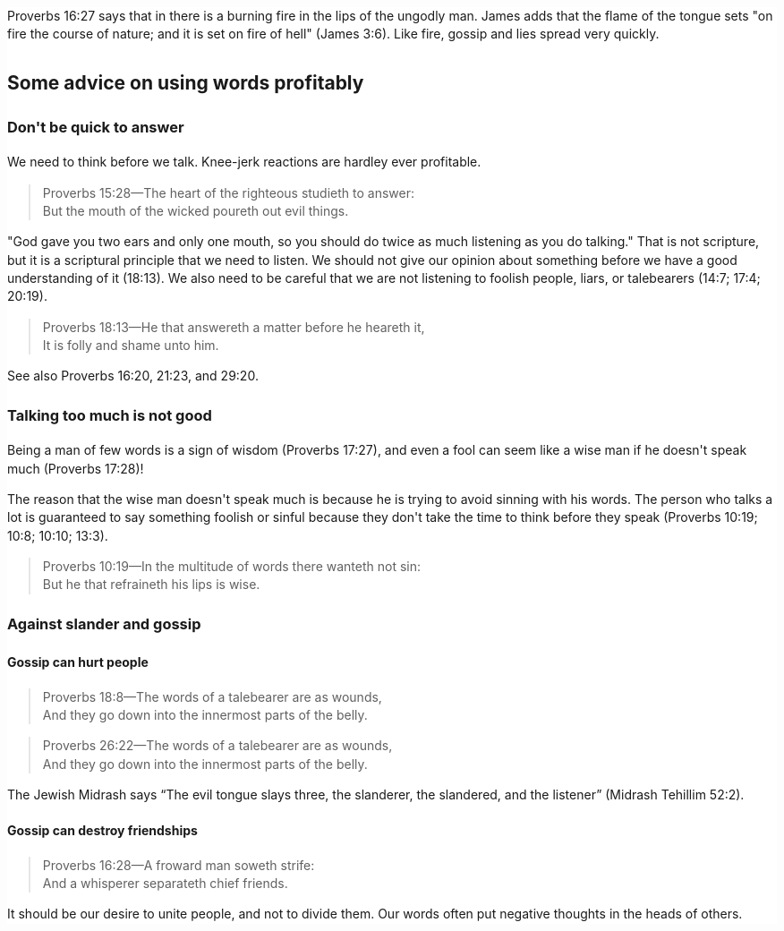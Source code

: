 Proverbs 16:27 says that in there is a burning fire in the lips of the ungodly man. James adds that the flame of the tongue sets "on fire the course of nature; and it is set on fire of hell" (James 3:6). Like fire, gossip and lies spread very quickly.

## Some advice on using words profitably

### Don't be quick to answer

We need to think before we talk. Knee-jerk reactions are hardley ever profitable.

> Proverbs 15:28&mdash;The heart of the righteous studieth to answer:  
> But the mouth of the wicked poureth out evil things.

"God gave you two ears and only one mouth, so you should do twice as much listening as you do talking." That is not scripture, but it is a scriptural principle that we need to listen. We should not give our opinion about something before we have a good understanding of it (18:13). We also need to be careful that we are not listening to foolish people, liars, or talebearers  (14:7; 17:4; 20:19).

> Proverbs 18:13&mdash;He that answereth a matter before he heareth it,  
> It is folly and shame unto him.

See also Proverbs 16:20, 21:23, and 29:20.

### Talking too much is not good

Being a man of few words is a sign of wisdom (Proverbs 17:27), and even a fool can seem like a wise man if he doesn't speak much (Proverbs 17:28)!

The reason that the wise man doesn't speak much is because he is trying to avoid sinning with his words. The person who talks a lot is guaranteed to say something foolish or sinful because they don't take the time to think before they speak (Proverbs 10:19; 10:8; 10:10; 13:3).

> Proverbs 10:19&mdash;In the multitude of words there wanteth not sin:  
> But he that refraineth his lips is wise.

### Against slander and gossip

#### Gossip can hurt people

> Proverbs 18:8&mdash;The words of a talebearer are as wounds,  
> And they go down into the innermost parts of the belly.

> Proverbs 26:22&mdash;The words of a talebearer are as wounds,  
> And they go down into the innermost parts of the belly.

The Jewish Midrash says “The evil tongue slays three, the slanderer, the slandered, and the listener” (Midrash Tehillim 52:2).

#### Gossip can destroy friendships

> Proverbs 16:28&mdash;A froward man soweth strife:  
> And a whisperer separateth chief friends.

It should be our desire to unite people, and not to divide them. Our words often put negative thoughts in the heads of others.
